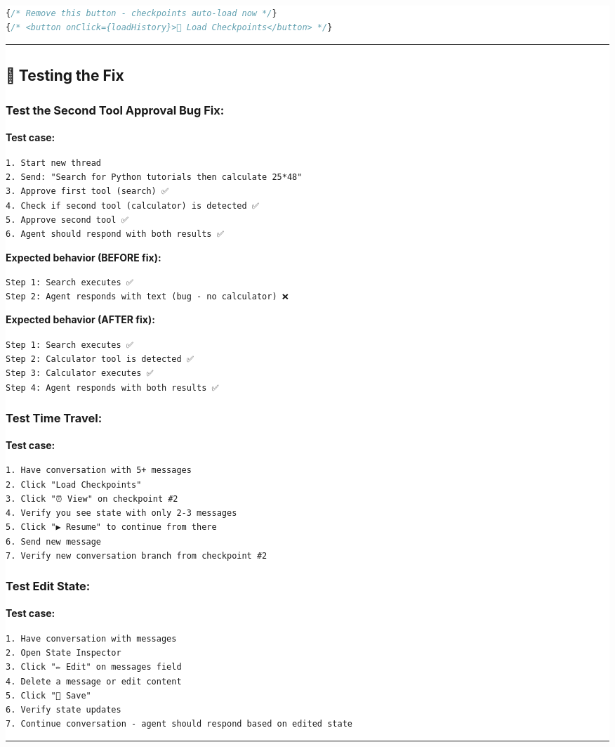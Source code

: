 ```typescript
{/* Remove this button - checkpoints auto-load now */}
{/* <button onClick={loadHistory}>📜 Load Checkpoints</button> */}
```

---

## 🧪 Testing the Fix

### Test the Second Tool Approval Bug Fix:

**Test case:**
```
1. Start new thread
2. Send: "Search for Python tutorials then calculate 25*48"
3. Approve first tool (search) ✅
4. Check if second tool (calculator) is detected ✅
5. Approve second tool ✅
6. Agent should respond with both results ✅
```

**Expected behavior (BEFORE fix):**
```
Step 1: Search executes ✅
Step 2: Agent responds with text (bug - no calculator) ❌
```

**Expected behavior (AFTER fix):**
```
Step 1: Search executes ✅
Step 2: Calculator tool is detected ✅
Step 3: Calculator executes ✅
Step 4: Agent responds with both results ✅
```

### Test Time Travel:

**Test case:**
```
1. Have conversation with 5+ messages
2. Click "Load Checkpoints"
3. Click "⏰ View" on checkpoint #2
4. Verify you see state with only 2-3 messages
5. Click "▶️ Resume" to continue from there
6. Send new message
7. Verify new conversation branch from checkpoint #2
```

### Test Edit State:

**Test case:**
```
1. Have conversation with messages
2. Open State Inspector
3. Click "✏️ Edit" on messages field
4. Delete a message or edit content
5. Click "💾 Save"
6. Verify state updates
7. Continue conversation - agent should respond based on edited state
```

---